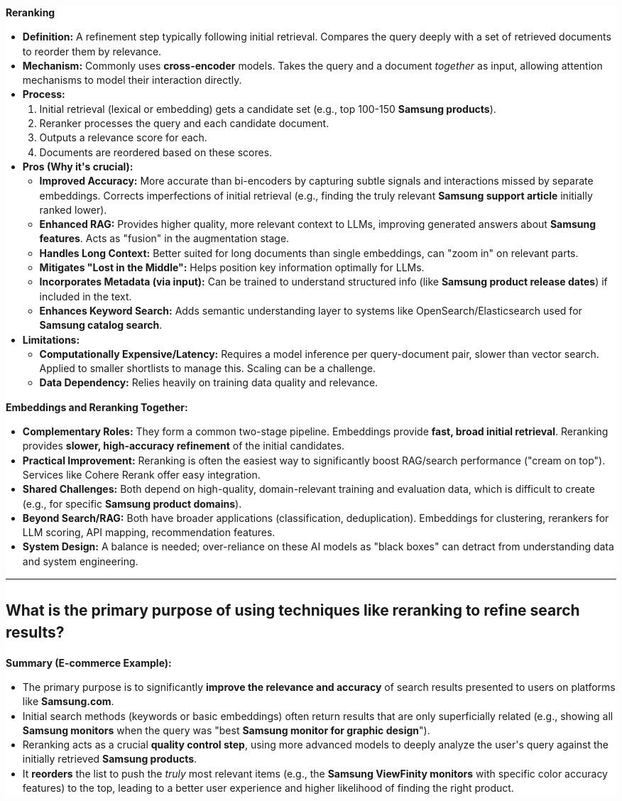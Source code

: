 **Reranking**

*   **Definition:** A refinement step typically following initial retrieval. Compares the query deeply with a set of retrieved documents to reorder them by relevance.
*   **Mechanism:** Commonly uses **cross-encoder** models. Takes the query and a document *together* as input, allowing attention mechanisms to model their interaction directly.
*   **Process:**
    1.  Initial retrieval (lexical or embedding) gets a candidate set (e.g., top 100-150 **Samsung products**).
    2.  Reranker processes the query and each candidate document.
    3.  Outputs a relevance score for each.
    4.  Documents are reordered based on these scores.
*   **Pros (Why it's crucial):**
    *   **Improved Accuracy:** More accurate than bi-encoders by capturing subtle signals and interactions missed by separate embeddings. Corrects imperfections of initial retrieval (e.g., finding the truly relevant **Samsung support article** initially ranked lower).
    *   **Enhanced RAG:** Provides higher quality, more relevant context to LLMs, improving generated answers about **Samsung features**. Acts as "fusion" in the augmentation stage.
    *   **Handles Long Context:** Better suited for long documents than single embeddings, can "zoom in" on relevant parts.
    *   **Mitigates "Lost in the Middle":** Helps position key information optimally for LLMs.
    *   **Incorporates Metadata (via input):** Can be trained to understand structured info (like **Samsung product release dates**) if included in the text.
    *   **Enhances Keyword Search:** Adds semantic understanding layer to systems like OpenSearch/Elasticsearch used for **Samsung catalog search**.
*   **Limitations:**
    *   **Computationally Expensive/Latency:** Requires a model inference per query-document pair, slower than vector search. Applied to smaller shortlists to manage this. Scaling can be a challenge.
    *   **Data Dependency:** Relies heavily on training data quality and relevance.

**Embeddings and Reranking Together:**

*   **Complementary Roles:** They form a common two-stage pipeline. Embeddings provide **fast, broad initial retrieval**. Reranking provides **slower, high-accuracy refinement** of the initial candidates.
*   **Practical Improvement:** Reranking is often the easiest way to significantly boost RAG/search performance ("cream on top"). Services like Cohere Rerank offer easy integration.
*   **Shared Challenges:** Both depend on high-quality, domain-relevant training and evaluation data, which is difficult to create (e.g., for specific **Samsung product domains**).
*   **Beyond Search/RAG:** Both have broader applications (classification, deduplication). Embeddings for clustering, rerankers for LLM scoring, API mapping, recommendation features.
*   **System Design:** A balance is needed; over-reliance on these AI models as "black boxes" can detract from understanding data and system engineering.

---

## What is the primary purpose of using techniques like reranking to refine search results?

**Summary (E-commerce Example):**

*   The primary purpose is to significantly **improve the relevance and accuracy** of search results presented to users on platforms like **Samsung.com**.
*   Initial search methods (keywords or basic embeddings) often return results that are only superficially related (e.g., showing all **Samsung monitors** when the query was "best **Samsung monitor for graphic design**").
*   Reranking acts as a crucial **quality control step**, using more advanced models to deeply analyze the user's query against the initially retrieved **Samsung products**.
*   It **reorders** the list to push the *truly* most relevant items (e.g., the **Samsung ViewFinity monitors** with specific color accuracy features) to the top, leading to a better user experience and higher likelihood of finding the right product.
